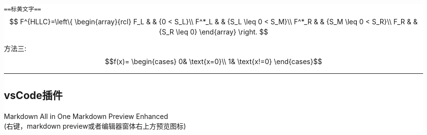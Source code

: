 ```==标黄文字==```
$$ F^{HLLC}=\left\{
\begin{array}{rcl}
F_L       &      & {0      <      S_L}\\
F^*_L     &      & {S_L \leq 0 < S_M}\\
F^*_R     &      & {S_M \leq 0 < S_R}\\
F_R       &      & {S_R \leq 0}
\end{array} \right. $$

方法三:
$$f(x)=
\begin{cases}
0& \text{x=0}\\
1& \text{x!=0}
\end{cases}$$

-----

## vsCode插件
Markdown All in One
Markdown Preview Enhanced      
(右键，markdown preview或者编辑器窗体右上方预览图标)
